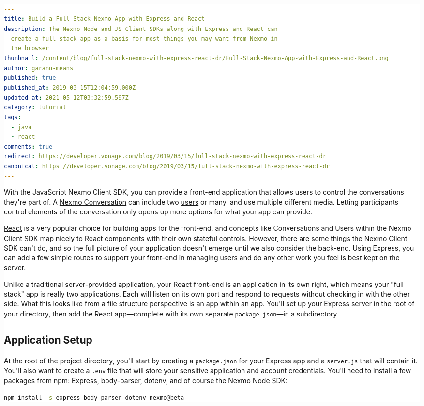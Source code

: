 ```yaml
---
title: Build a Full Stack Nexmo App with Express and React
description: The Nexmo Node and JS Client SDKs along with Express and React can
  create a full-stack app as a basis for most things you may want from Nexmo in
  the browser
thumbnail: /content/blog/full-stack-nexmo-with-express-react-dr/Full-Stack-Nexmo-App-with-Express-and-React.png
author: garann-means
published: true
published_at: 2019-03-15T12:04:59.000Z
updated_at: 2021-05-12T03:32:59.597Z
category: tutorial
tags:
  - java
  - react
comments: true
redirect: https://developer.vonage.com/blog/2019/03/15/full-stack-nexmo-with-express-react-dr
canonical: https://developer.vonage.com/blog/2019/03/15/full-stack-nexmo-with-express-react-dr
---
```


With the JavaScript Nexmo Client SDK, you can provide a front-end application that allows users to control the conversations they're part of. A [Nexmo Conversation](https://developer.nexmo.com/conversation/concepts/conversation) can include two [users](https://developer.nexmo.com/conversation/concepts/user) or many, and use multiple different media. Letting participants control elements of the conversation only opens up more options for what your app can provide. 

[React](https://reactjs.org/) is a very popular choice for building apps for the front-end, and concepts like Conversations and Users within the Nexmo Client SDK map nicely to React components with their own stateful controls. However, there are some things the Nexmo Client SDK can't do, and so the full picture of your application doesn't emerge until we also consider the back-end. Using Express, you can add a few simple routes to support your front-end in managing users and do any other work you feel is best kept on the server.

Unlike a traditional server-provided application, your React front-end is an application in its own right, which means your "full stack" app is really two applications. Each will listen on its own port and respond to requests without checking in with the other side. What this looks like from a file structure perspective is an app within an app. You'll set up your Express server in the root of your directory, then add the React app—complete with its own separate `package.json`—in a subdirectory.

## Application Setup

At the root of the project directory, you'll start by creating a `package.json` for your Express app and a `server.js` that will contain it. You'll also want to create a `.env` file that will store your sensitive application and account credentials. You'll need to install a few packages from [npm](https://www.npmjs.com/): [Express](https://expressjs.com/), [body-parser](https://www.npmjs.com/package/body-parser), [dotenv](https://www.npmjs.com/package/dotenv), and of course the [Nexmo Node SDK](https://github.com/nexmo/nexmo-node):

```bash
npm install -s express body-parser dotenv nexmo@beta
```
